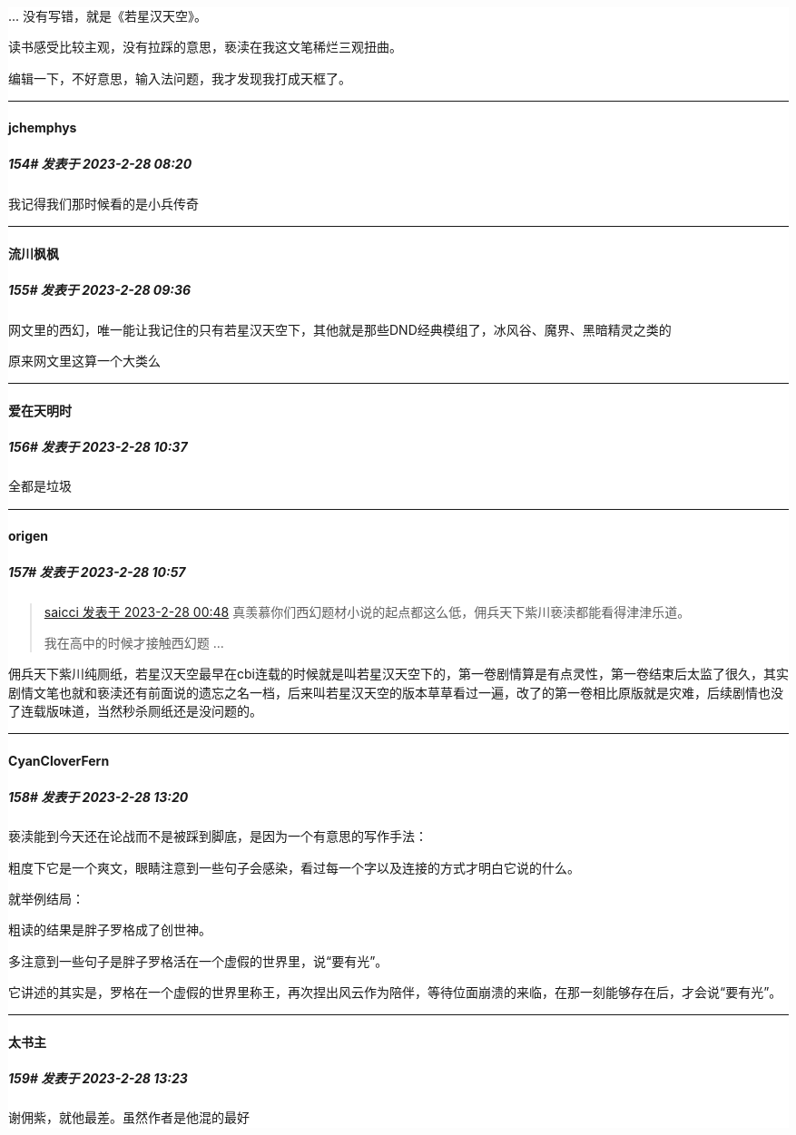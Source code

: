  ...</blockquote>
没有写错，就是《若星汉天空》。

读书感受比较主观，没有拉踩的意思，亵渎在我这文笔稀烂三观扭曲。

编辑一下，不好意思，输入法问题，我才发现我打成天框了。


*****

####  jchemphys  
##### 154#       发表于 2023-2-28 08:20

我记得我们那时候看的是小兵传奇


*****

####  流川枫枫  
##### 155#       发表于 2023-2-28 09:36

网文里的西幻，唯一能让我记住的只有若星汉天空下，其他就是那些DND经典模组了，冰风谷、魔界、黑暗精灵之类的

原来网文里这算一个大类么


*****

####  爱在天明时  
##### 156#       发表于 2023-2-28 10:37

全都是垃圾


*****

####  origen  
##### 157#       发表于 2023-2-28 10:57

<blockquote><a href="httphttps://bbs.saraba1st.com/2b/forum.php?mod=redirect&amp;goto=findpost&amp;pid=59910028&amp;ptid=2121459" target="_blank">saicci 发表于 2023-2-28 00:48</a>
真羡慕你们西幻题材小说的起点都这么低，佣兵天下紫川亵渎都能看得津津乐道。

我在高中的时候才接触西幻题 ...</blockquote>
佣兵天下紫川纯厕纸，若星汉天空最早在cbi连载的时候就是叫若星汉天空下的，第一卷剧情算是有点灵性，第一卷结束后太监了很久，其实剧情文笔也就和亵渎还有前面说的遗忘之名一档，后来叫若星汉天空的版本草草看过一遍，改了的第一卷相比原版就是灾难，后续剧情也没了连载版味道，当然秒杀厕纸还是没问题的。


*****

####  CyanCloverFern  
##### 158#       发表于 2023-2-28 13:20

亵渎能到今天还在论战而不是被踩到脚底，是因为一个有意思的写作手法：

粗度下它是一个爽文，眼睛注意到一些句子会感染，看过每一个字以及连接的方式才明白它说的什么。

就举例结局：

粗读的结果是胖子罗格成了创世神。

多注意到一些句子是胖子罗格活在一个虚假的世界里，说“要有光”。

它讲述的其实是，罗格在一个虚假的世界里称王，再次捏出风云作为陪伴，等待位面崩溃的来临，在那一刻能够存在后，才会说“要有光”。


*****

####  太书主  
##### 159#       发表于 2023-2-28 13:23

谢佣紫，就他最差。虽然作者是他混的最好

